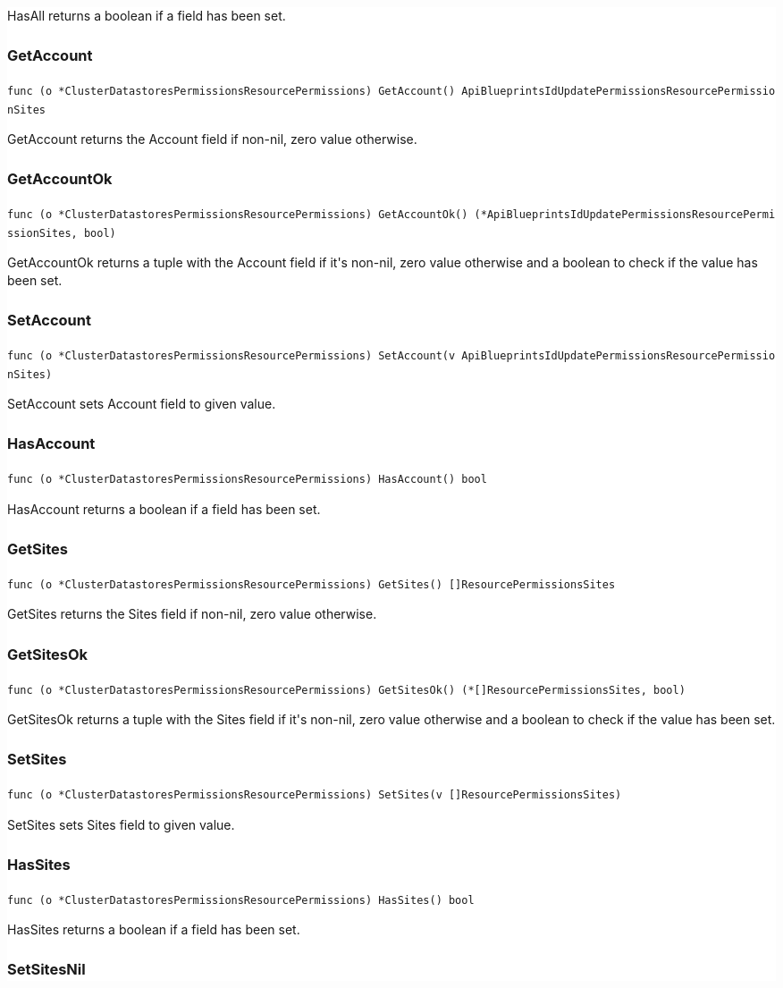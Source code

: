 HasAll returns a boolean if a field has been set.

### GetAccount

`func (o *ClusterDatastoresPermissionsResourcePermissions) GetAccount() ApiBlueprintsIdUpdatePermissionsResourcePermissionSites`

GetAccount returns the Account field if non-nil, zero value otherwise.

### GetAccountOk

`func (o *ClusterDatastoresPermissionsResourcePermissions) GetAccountOk() (*ApiBlueprintsIdUpdatePermissionsResourcePermissionSites, bool)`

GetAccountOk returns a tuple with the Account field if it's non-nil, zero value otherwise
and a boolean to check if the value has been set.

### SetAccount

`func (o *ClusterDatastoresPermissionsResourcePermissions) SetAccount(v ApiBlueprintsIdUpdatePermissionsResourcePermissionSites)`

SetAccount sets Account field to given value.

### HasAccount

`func (o *ClusterDatastoresPermissionsResourcePermissions) HasAccount() bool`

HasAccount returns a boolean if a field has been set.

### GetSites

`func (o *ClusterDatastoresPermissionsResourcePermissions) GetSites() []ResourcePermissionsSites`

GetSites returns the Sites field if non-nil, zero value otherwise.

### GetSitesOk

`func (o *ClusterDatastoresPermissionsResourcePermissions) GetSitesOk() (*[]ResourcePermissionsSites, bool)`

GetSitesOk returns a tuple with the Sites field if it's non-nil, zero value otherwise
and a boolean to check if the value has been set.

### SetSites

`func (o *ClusterDatastoresPermissionsResourcePermissions) SetSites(v []ResourcePermissionsSites)`

SetSites sets Sites field to given value.

### HasSites

`func (o *ClusterDatastoresPermissionsResourcePermissions) HasSites() bool`

HasSites returns a boolean if a field has been set.

### SetSitesNil
